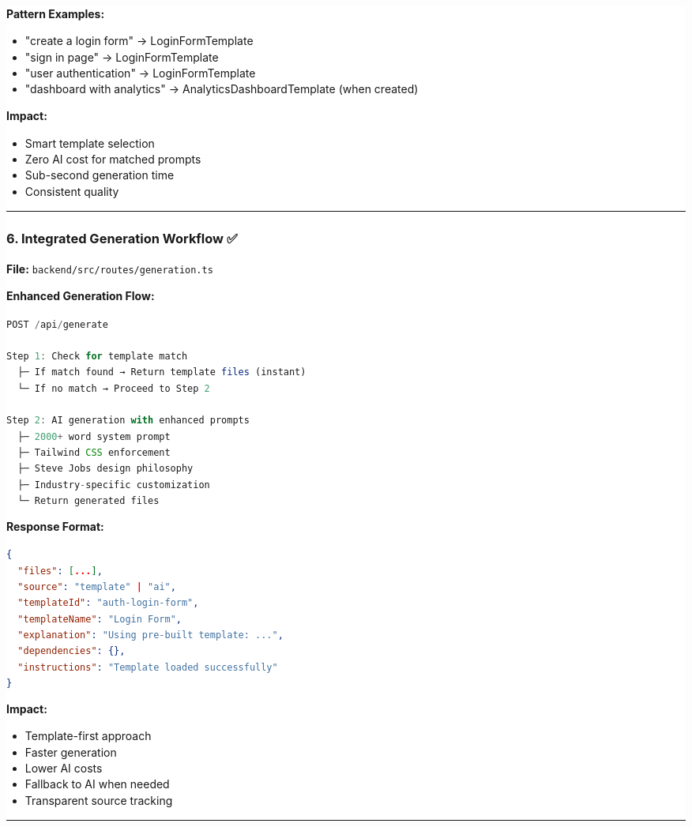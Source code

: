 **Pattern Examples:**
- "create a login form" → LoginFormTemplate
- "sign in page" → LoginFormTemplate
- "user authentication" → LoginFormTemplate
- "dashboard with analytics" → AnalyticsDashboardTemplate (when created)

**Impact:**
- Smart template selection
- Zero AI cost for matched prompts
- Sub-second generation time
- Consistent quality

---

### 6. Integrated Generation Workflow ✅

**File:** `backend/src/routes/generation.ts`

**Enhanced Generation Flow:**

```typescript
POST /api/generate

Step 1: Check for template match
  ├─ If match found → Return template files (instant)
  └─ If no match → Proceed to Step 2

Step 2: AI generation with enhanced prompts
  ├─ 2000+ word system prompt
  ├─ Tailwind CSS enforcement
  ├─ Steve Jobs design philosophy
  ├─ Industry-specific customization
  └─ Return generated files
```

**Response Format:**
```json
{
  "files": [...],
  "source": "template" | "ai",
  "templateId": "auth-login-form",
  "templateName": "Login Form",
  "explanation": "Using pre-built template: ...",
  "dependencies": {},
  "instructions": "Template loaded successfully"
}
```

**Impact:**
- Template-first approach
- Faster generation
- Lower AI costs
- Fallback to AI when needed
- Transparent source tracking

---